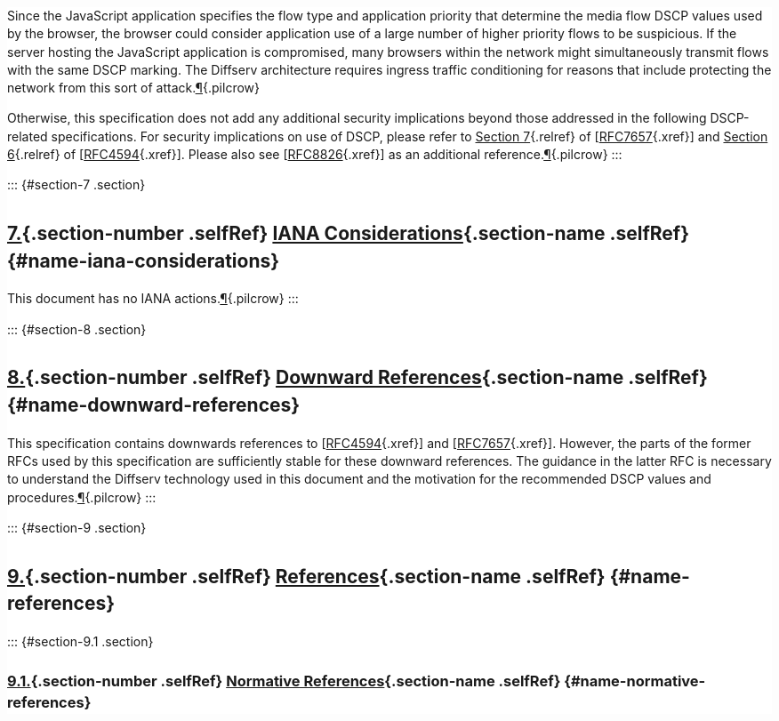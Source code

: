 Since the JavaScript application specifies the flow type and application
priority that determine the media flow DSCP values used by the browser,
the browser could consider application use of a large number of higher
priority flows to be suspicious. If the server hosting the JavaScript
application is compromised, many browsers within the network might
simultaneously transmit flows with the same DSCP marking. The Diffserv
architecture requires ingress traffic conditioning for reasons that
include protecting the network from this sort of
attack.[¶](#section-6-1){.pilcrow}

Otherwise, this specification does not add any additional security
implications beyond those addressed in the following DSCP-related
specifications. For security implications on use of DSCP, please refer
to [Section
7](https://www.rfc-editor.org/rfc/rfc7657#section-7){.relref} of
\[[RFC7657](#RFC7657){.xref}\] and [Section
6](https://www.rfc-editor.org/rfc/rfc4594#section-6){.relref} of
\[[RFC4594](#RFC4594){.xref}\]. Please also see
\[[RFC8826](#RFC8826){.xref}\] as an additional
reference.[¶](#section-6-2){.pilcrow}
:::

::: {#section-7 .section}
## [7.](#section-7){.section-number .selfRef} [IANA Considerations](#name-iana-considerations){.section-name .selfRef} {#name-iana-considerations}

This document has no IANA actions.[¶](#section-7-1){.pilcrow}
:::

::: {#section-8 .section}
## [8.](#section-8){.section-number .selfRef} [Downward References](#name-downward-references){.section-name .selfRef} {#name-downward-references}

This specification contains downwards references to
\[[RFC4594](#RFC4594){.xref}\] and \[[RFC7657](#RFC7657){.xref}\].
However, the parts of the former RFCs used by this specification are
sufficiently stable for these downward references. The guidance in the
latter RFC is necessary to understand the Diffserv technology used in
this document and the motivation for the recommended DSCP values and
procedures.[¶](#section-8-1){.pilcrow}
:::

::: {#section-9 .section}
## [9.](#section-9){.section-number .selfRef} [References](#name-references){.section-name .selfRef} {#name-references}

::: {#section-9.1 .section}
### [9.1.](#section-9.1){.section-number .selfRef} [Normative References](#name-normative-references){.section-name .selfRef} {#name-normative-references}
